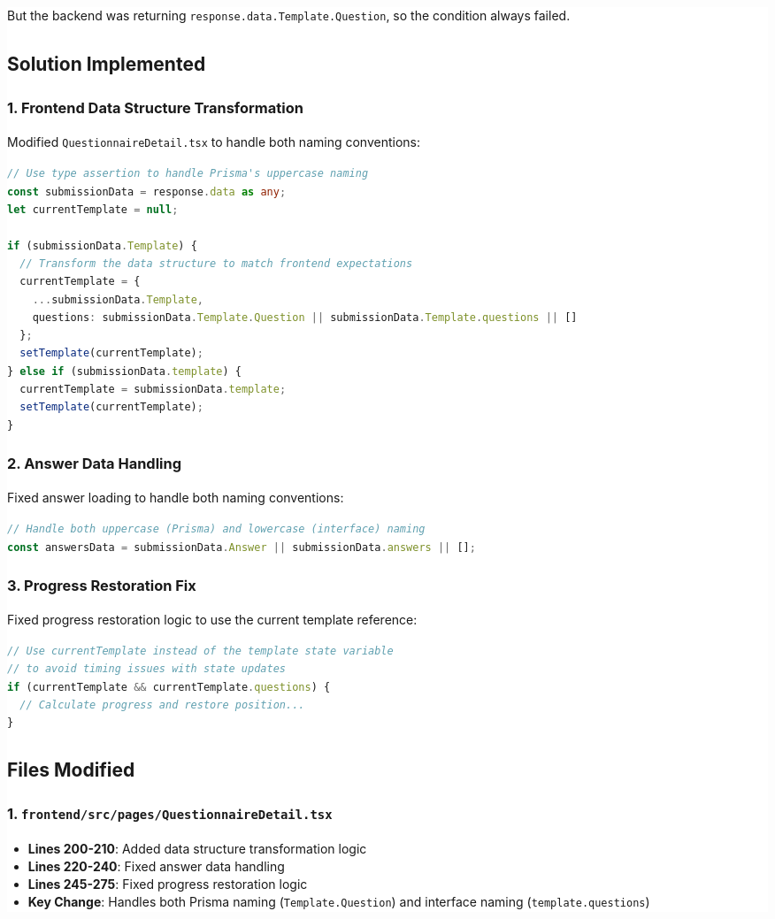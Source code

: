 But the backend was returning `response.data.Template.Question`, so the condition always failed.

## Solution Implemented

### 1. Frontend Data Structure Transformation
Modified `QuestionnaireDetail.tsx` to handle both naming conventions:

```typescript
// Use type assertion to handle Prisma's uppercase naming
const submissionData = response.data as any;
let currentTemplate = null;

if (submissionData.Template) {
  // Transform the data structure to match frontend expectations
  currentTemplate = {
    ...submissionData.Template,
    questions: submissionData.Template.Question || submissionData.Template.questions || []
  };
  setTemplate(currentTemplate);
} else if (submissionData.template) {
  currentTemplate = submissionData.template;
  setTemplate(currentTemplate);
}
```

### 2. Answer Data Handling
Fixed answer loading to handle both naming conventions:

```typescript
// Handle both uppercase (Prisma) and lowercase (interface) naming
const answersData = submissionData.Answer || submissionData.answers || [];
```

### 3. Progress Restoration Fix
Fixed progress restoration logic to use the current template reference:

```typescript
// Use currentTemplate instead of the template state variable
// to avoid timing issues with state updates
if (currentTemplate && currentTemplate.questions) {
  // Calculate progress and restore position...
}
```

## Files Modified

### 1. `frontend/src/pages/QuestionnaireDetail.tsx`
- **Lines 200-210**: Added data structure transformation logic
- **Lines 220-240**: Fixed answer data handling
- **Lines 245-275**: Fixed progress restoration logic
- **Key Change**: Handles both Prisma naming (`Template.Question`) and interface naming (`template.questions`)
